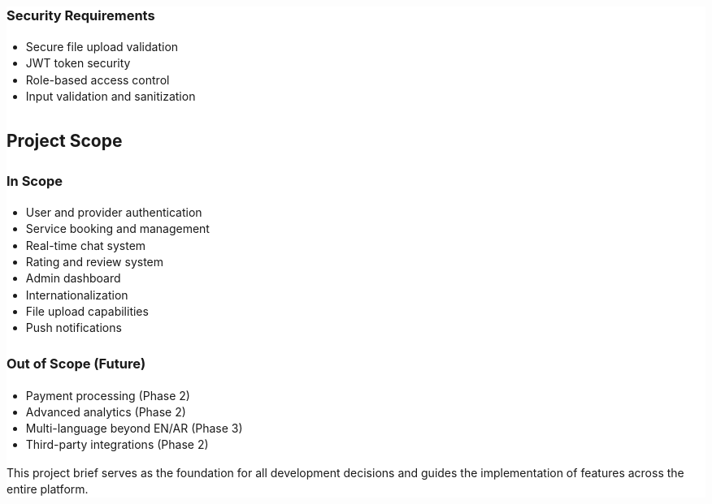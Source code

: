 ### Security Requirements
- Secure file upload validation
- JWT token security
- Role-based access control
- Input validation and sanitization

## Project Scope

### In Scope
- User and provider authentication
- Service booking and management
- Real-time chat system
- Rating and review system
- Admin dashboard
- Internationalization
- File upload capabilities
- Push notifications

### Out of Scope (Future)
- Payment processing (Phase 2)
- Advanced analytics (Phase 2)
- Multi-language beyond EN/AR (Phase 3)
- Third-party integrations (Phase 2)

This project brief serves as the foundation for all development decisions and guides the implementation of features across the entire platform. 